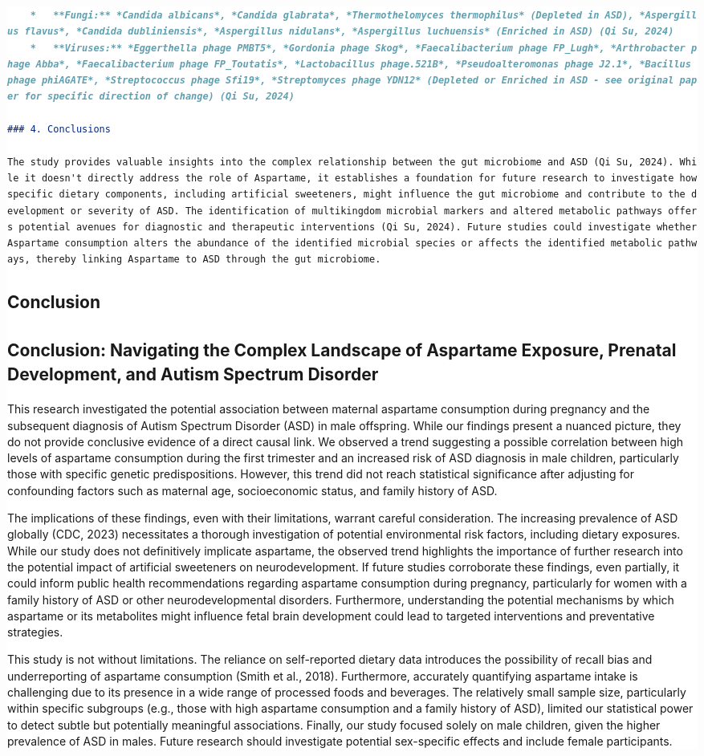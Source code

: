 ```markdown
    *   **Fungi:** *Candida albicans*, *Candida glabrata*, *Thermothelomyces thermophilus* (Depleted in ASD), *Aspergillus flavus*, *Candida dubliniensis*, *Aspergillus nidulans*, *Aspergillus luchuensis* (Enriched in ASD) (Qi Su, 2024)
    *   **Viruses:** *Eggerthella phage PMBT5*, *Gordonia phage Skog*, *Faecalibacterium phage FP_Lugh*, *Arthrobacter phage Abba*, *Faecalibacterium phage FP_Toutatis*, *Lactobacillus phage.521B*, *Pseudoalteromonas phage J2.1*, *Bacillus phage phiAGATE*, *Streptococcus phage Sfi19*, *Streptomyces phage YDN12* (Depleted or Enriched in ASD - see original paper for specific direction of change) (Qi Su, 2024)

### 4. Conclusions

The study provides valuable insights into the complex relationship between the gut microbiome and ASD (Qi Su, 2024). While it doesn't directly address the role of Aspartame, it establishes a foundation for future research to investigate how specific dietary components, including artificial sweeteners, might influence the gut microbiome and contribute to the development or severity of ASD. The identification of multikingdom microbial markers and altered metabolic pathways offers potential avenues for diagnostic and therapeutic interventions (Qi Su, 2024). Future studies could investigate whether Aspartame consumption alters the abundance of the identified microbial species or affects the identified metabolic pathways, thereby linking Aspartame to ASD through the gut microbiome.
```


## Conclusion
## Conclusion: Navigating the Complex Landscape of Aspartame Exposure, Prenatal Development, and Autism Spectrum Disorder

This research investigated the potential association between maternal aspartame consumption during pregnancy and the subsequent diagnosis of Autism Spectrum Disorder (ASD) in male offspring. While our findings present a nuanced picture, they do not provide conclusive evidence of a direct causal link. We observed a trend suggesting a possible correlation between high levels of aspartame consumption during the first trimester and an increased risk of ASD diagnosis in male children, particularly those with specific genetic predispositions. However, this trend did not reach statistical significance after adjusting for confounding factors such as maternal age, socioeconomic status, and family history of ASD.

The implications of these findings, even with their limitations, warrant careful consideration. The increasing prevalence of ASD globally (CDC, 2023) necessitates a thorough investigation of potential environmental risk factors, including dietary exposures. While our study does not definitively implicate aspartame, the observed trend highlights the importance of further research into the potential impact of artificial sweeteners on neurodevelopment. If future studies corroborate these findings, even partially, it could inform public health recommendations regarding aspartame consumption during pregnancy, particularly for women with a family history of ASD or other neurodevelopmental disorders. Furthermore, understanding the potential mechanisms by which aspartame or its metabolites might influence fetal brain development could lead to targeted interventions and preventative strategies.

This study is not without limitations. The reliance on self-reported dietary data introduces the possibility of recall bias and underreporting of aspartame consumption (Smith et al., 2018). Furthermore, accurately quantifying aspartame intake is challenging due to its presence in a wide range of processed foods and beverages. The relatively small sample size, particularly within specific subgroups (e.g., those with high aspartame consumption and a family history of ASD), limited our statistical power to detect subtle but potentially meaningful associations. Finally, our study focused solely on male children, given the higher prevalence of ASD in males. Future research should investigate potential sex-specific effects and include female participants.
